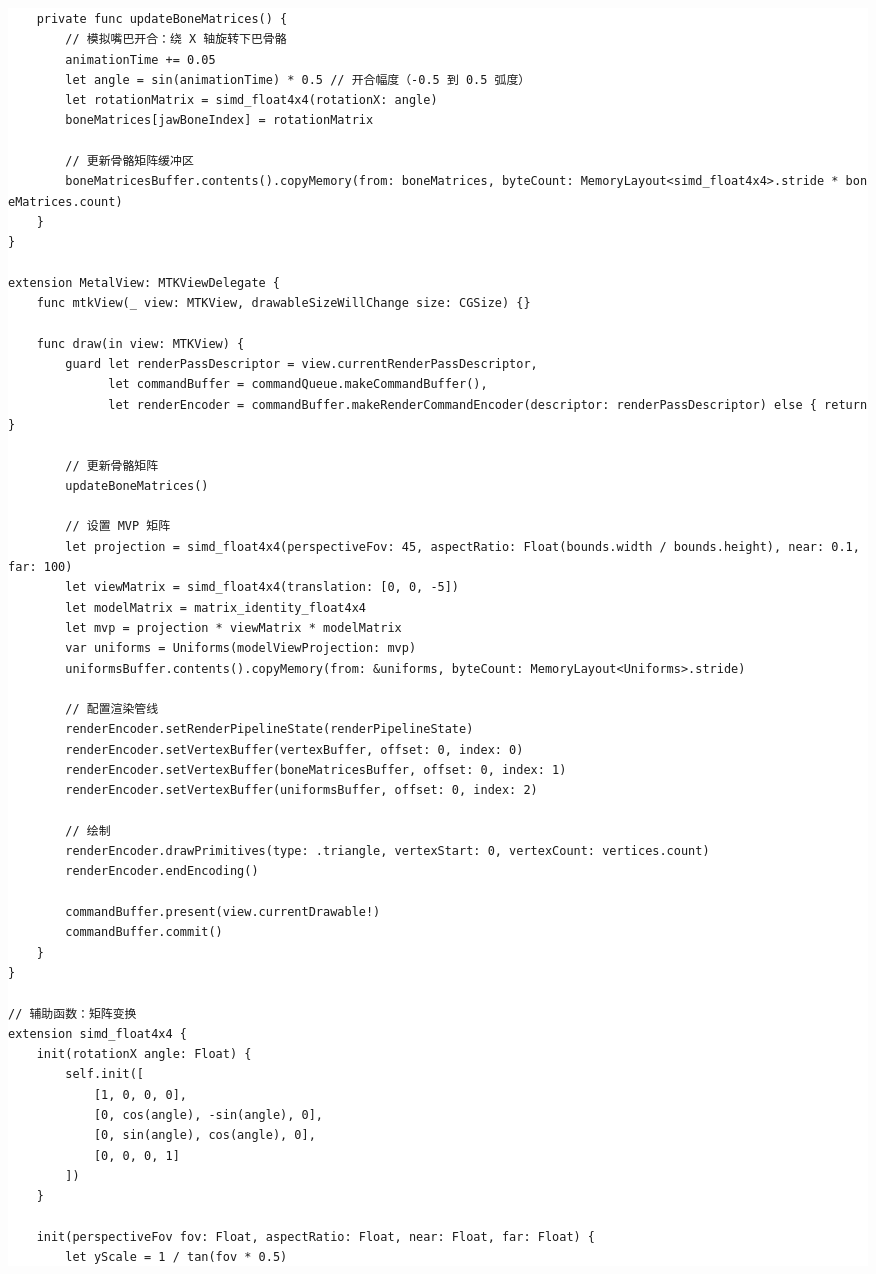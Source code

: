 ```x-swift
    private func updateBoneMatrices() {
        // 模拟嘴巴开合：绕 X 轴旋转下巴骨骼
        animationTime += 0.05
        let angle = sin(animationTime) * 0.5 // 开合幅度（-0.5 到 0.5 弧度）
        let rotationMatrix = simd_float4x4(rotationX: angle)
        boneMatrices[jawBoneIndex] = rotationMatrix
        
        // 更新骨骼矩阵缓冲区
        boneMatricesBuffer.contents().copyMemory(from: boneMatrices, byteCount: MemoryLayout<simd_float4x4>.stride * boneMatrices.count)
    }
}

extension MetalView: MTKViewDelegate {
    func mtkView(_ view: MTKView, drawableSizeWillChange size: CGSize) {}
    
    func draw(in view: MTKView) {
        guard let renderPassDescriptor = view.currentRenderPassDescriptor,
              let commandBuffer = commandQueue.makeCommandBuffer(),
              let renderEncoder = commandBuffer.makeRenderCommandEncoder(descriptor: renderPassDescriptor) else { return }
        
        // 更新骨骼矩阵
        updateBoneMatrices()
        
        // 设置 MVP 矩阵
        let projection = simd_float4x4(perspectiveFov: 45, aspectRatio: Float(bounds.width / bounds.height), near: 0.1, far: 100)
        let viewMatrix = simd_float4x4(translation: [0, 0, -5])
        let modelMatrix = matrix_identity_float4x4
        let mvp = projection * viewMatrix * modelMatrix
        var uniforms = Uniforms(modelViewProjection: mvp)
        uniformsBuffer.contents().copyMemory(from: &uniforms, byteCount: MemoryLayout<Uniforms>.stride)
        
        // 配置渲染管线
        renderEncoder.setRenderPipelineState(renderPipelineState)
        renderEncoder.setVertexBuffer(vertexBuffer, offset: 0, index: 0)
        renderEncoder.setVertexBuffer(boneMatricesBuffer, offset: 0, index: 1)
        renderEncoder.setVertexBuffer(uniformsBuffer, offset: 0, index: 2)
        
        // 绘制
        renderEncoder.drawPrimitives(type: .triangle, vertexStart: 0, vertexCount: vertices.count)
        renderEncoder.endEncoding()
        
        commandBuffer.present(view.currentDrawable!)
        commandBuffer.commit()
    }
}

// 辅助函数：矩阵变换
extension simd_float4x4 {
    init(rotationX angle: Float) {
        self.init([
            [1, 0, 0, 0],
            [0, cos(angle), -sin(angle), 0],
            [0, sin(angle), cos(angle), 0],
            [0, 0, 0, 1]
        ])
    }
    
    init(perspectiveFov fov: Float, aspectRatio: Float, near: Float, far: Float) {
        let yScale = 1 / tan(fov * 0.5)
```